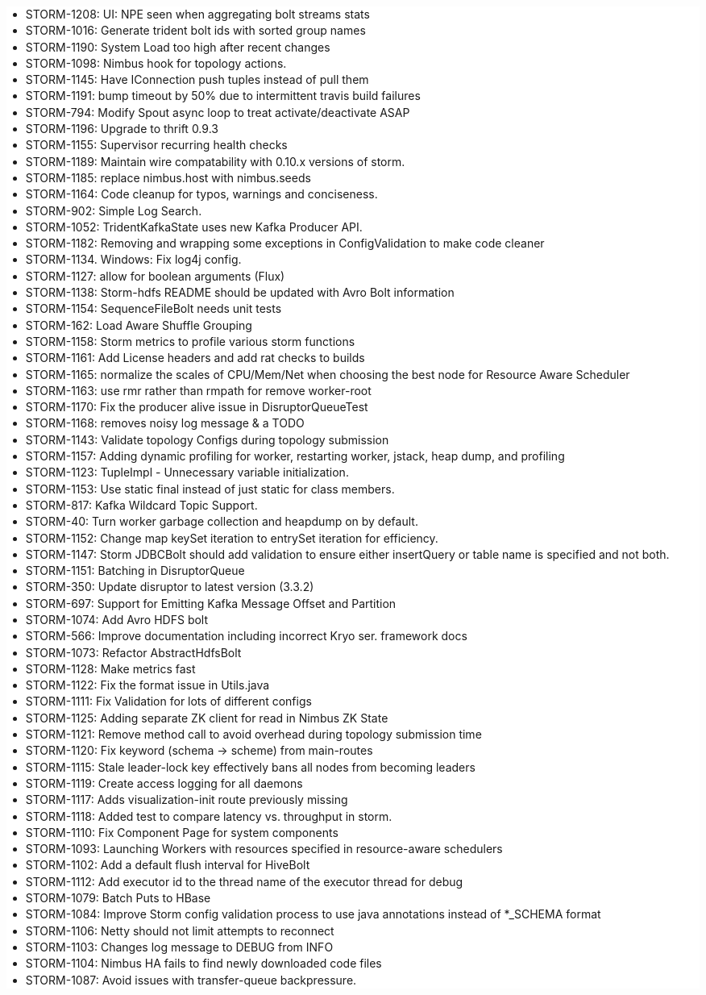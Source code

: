  * STORM-1208: UI: NPE seen when aggregating bolt streams stats
 * STORM-1016: Generate trident bolt ids with sorted group names
 * STORM-1190: System Load too high after recent changes
 * STORM-1098: Nimbus hook for topology actions.
 * STORM-1145: Have IConnection push tuples instead of pull them
 * STORM-1191: bump timeout by 50% due to intermittent travis build failures
 * STORM-794: Modify Spout async loop to treat activate/deactivate ASAP
 * STORM-1196: Upgrade to thrift 0.9.3
 * STORM-1155: Supervisor recurring health checks
 * STORM-1189: Maintain wire compatability with 0.10.x versions of storm.
 * STORM-1185: replace nimbus.host with nimbus.seeds
 * STORM-1164: Code cleanup for typos, warnings and conciseness.
 * STORM-902: Simple Log Search.
 * STORM-1052: TridentKafkaState uses new Kafka Producer API.
 * STORM-1182: Removing and wrapping some exceptions in ConfigValidation to make code cleaner
 * STORM-1134. Windows: Fix log4j config.
 * STORM-1127: allow for boolean arguments (Flux)
 * STORM-1138: Storm-hdfs README should be updated with Avro Bolt information
 * STORM-1154: SequenceFileBolt needs unit tests
 * STORM-162: Load Aware Shuffle Grouping
 * STORM-1158: Storm metrics to profile various storm functions
 * STORM-1161: Add License headers and add rat checks to builds
 * STORM-1165: normalize the scales of CPU/Mem/Net when choosing the best node for Resource Aware Scheduler
 * STORM-1163: use rmr rather than rmpath for remove worker-root
 * STORM-1170: Fix the producer alive issue in DisruptorQueueTest
 * STORM-1168: removes noisy log message & a TODO
 * STORM-1143: Validate topology Configs during topology submission
 * STORM-1157: Adding dynamic profiling for worker, restarting worker, jstack, heap dump, and profiling
 * STORM-1123: TupleImpl - Unnecessary variable initialization.
 * STORM-1153: Use static final instead of just static for class members.
 * STORM-817: Kafka Wildcard Topic Support.
 * STORM-40: Turn worker garbage collection and heapdump on by default.
 * STORM-1152: Change map keySet iteration to entrySet iteration for efficiency.
 * STORM-1147: Storm JDBCBolt should add validation to ensure either insertQuery or table name is specified and not both.
 * STORM-1151: Batching in DisruptorQueue
 * STORM-350: Update disruptor to latest version (3.3.2)
 * STORM-697: Support for Emitting Kafka Message Offset and Partition
 * STORM-1074: Add Avro HDFS bolt
 * STORM-566: Improve documentation including incorrect Kryo ser. framework docs
 * STORM-1073: Refactor AbstractHdfsBolt
 * STORM-1128: Make metrics fast
 * STORM-1122: Fix the format issue in Utils.java
 * STORM-1111: Fix Validation for lots of different configs
 * STORM-1125: Adding separate ZK client for read in Nimbus ZK State
 * STORM-1121: Remove method call to avoid overhead during topology submission time
 * STORM-1120: Fix keyword (schema -> scheme) from main-routes
 * STORM-1115: Stale leader-lock key effectively bans all nodes from becoming leaders
 * STORM-1119: Create access logging for all daemons
 * STORM-1117: Adds visualization-init route previously missing
 * STORM-1118: Added test to compare latency vs. throughput in storm.
 * STORM-1110: Fix Component Page for system components
 * STORM-1093: Launching Workers with resources specified in resource-aware schedulers
 * STORM-1102: Add a default flush interval for HiveBolt
 * STORM-1112: Add executor id to the thread name of the executor thread for debug
 * STORM-1079: Batch Puts to HBase
 * STORM-1084: Improve Storm config validation process to use java annotations instead of *_SCHEMA format
 * STORM-1106: Netty should not limit attempts to reconnect
 * STORM-1103: Changes log message to DEBUG from INFO
 * STORM-1104: Nimbus HA fails to find newly downloaded code files
 * STORM-1087: Avoid issues with transfer-queue backpressure.